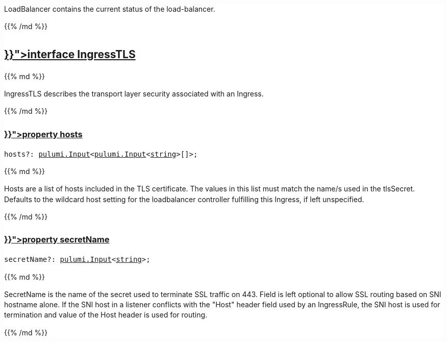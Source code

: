 LoadBalancer contains the current status of the load-balancer.

{{% /md %}}
</div>
</div>
<h2 class="pdoc-module-header" id="IngressTLS">
<a class="pdoc-member-name" href="{{< pkg-url pkg="kubernetes" path="types/input.ts#L18310" >}}">interface <b>IngressTLS</b></a>
</h2>
<div class="pdoc-module-contents">
{{% md %}}

IngressTLS describes the transport layer security associated with an Ingress.

{{% /md %}}
<h3 class="pdoc-member-header" id="IngressTLS-hosts">
<a class="pdoc-child-name" href="{{< pkg-url pkg="kubernetes" path="types/input.ts#L18316" >}}">property <b>hosts</b></a>
</h3>
<div class="pdoc-member-contents">
<pre class="highlight"><span class='kd'></span>hosts?: <a href='/docs/reference/pkg/nodejs/pulumi/pulumi/#Input'>pulumi.Input</a>&lt;<a href='/docs/reference/pkg/nodejs/pulumi/pulumi/#Input'>pulumi.Input</a>&lt;<span class='kd'><a href='https://developer.mozilla.org/en-US/docs/Web/JavaScript/Reference/Global_Objects/String'>string</a></span>&gt;[]&gt;;</pre>
{{% md %}}

Hosts are a list of hosts included in the TLS certificate. The values in this list must
match the name/s used in the tlsSecret. Defaults to the wildcard host setting for the
loadbalancer controller fulfilling this Ingress, if left unspecified.

{{% /md %}}
</div>
<h3 class="pdoc-member-header" id="IngressTLS-secretName">
<a class="pdoc-child-name" href="{{< pkg-url pkg="kubernetes" path="types/input.ts#L18324" >}}">property <b>secretName</b></a>
</h3>
<div class="pdoc-member-contents">
<pre class="highlight"><span class='kd'></span>secretName?: <a href='/docs/reference/pkg/nodejs/pulumi/pulumi/#Input'>pulumi.Input</a>&lt;<span class='kd'><a href='https://developer.mozilla.org/en-US/docs/Web/JavaScript/Reference/Global_Objects/String'>string</a></span>&gt;;</pre>
{{% md %}}

SecretName is the name of the secret used to terminate SSL traffic on 443. Field is left
optional to allow SSL routing based on SNI hostname alone. If the SNI host in a listener
conflicts with the "Host" header field used by an IngressRule, the SNI host is used for
termination and value of the Host header is used for routing.

{{% /md %}}
</div>
</div>
